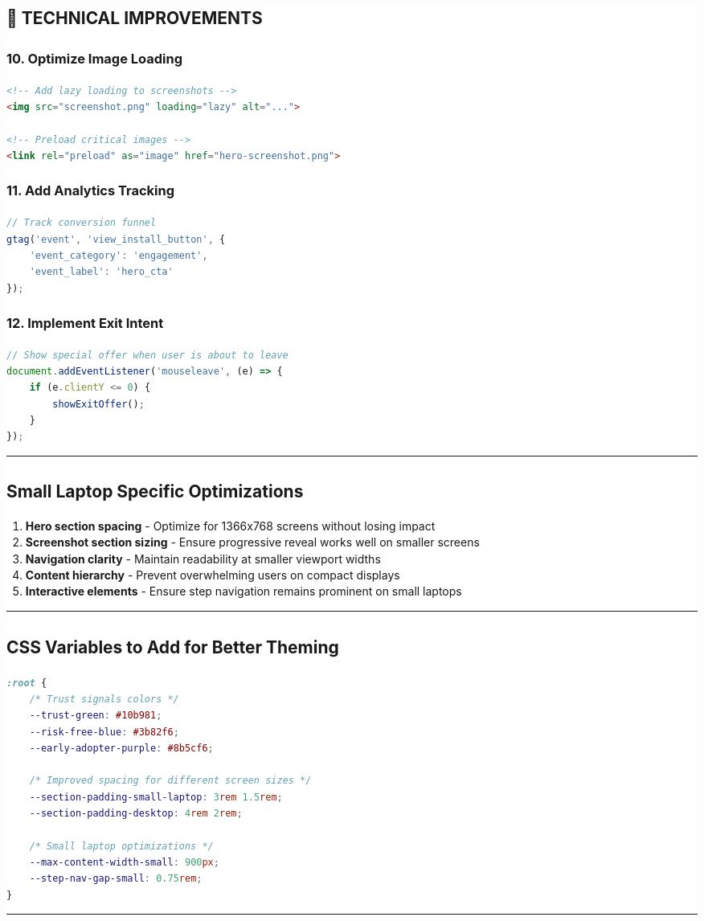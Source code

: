 
## 🔧 TECHNICAL IMPROVEMENTS

### 10. Optimize Image Loading
```html
<!-- Add lazy loading to screenshots -->
<img src="screenshot.png" loading="lazy" alt="...">

<!-- Preload critical images -->
<link rel="preload" as="image" href="hero-screenshot.png">
```

### 11. Add Analytics Tracking
```javascript
// Track conversion funnel
gtag('event', 'view_install_button', {
    'event_category': 'engagement',
    'event_label': 'hero_cta'
});
```

### 12. Implement Exit Intent
```javascript
// Show special offer when user is about to leave
document.addEventListener('mouseleave', (e) => {
    if (e.clientY <= 0) {
        showExitOffer();
    }
});
```

---

## Small Laptop Specific Optimizations

1. **Hero section spacing** - Optimize for 1366x768 screens without losing impact
2. **Screenshot section sizing** - Ensure progressive reveal works well on smaller screens
3. **Navigation clarity** - Maintain readability at smaller viewport widths
4. **Content hierarchy** - Prevent overwhelming users on compact displays
5. **Interactive elements** - Ensure step navigation remains prominent on small laptops

---

## CSS Variables to Add for Better Theming
```css
:root {
    /* Trust signals colors */
    --trust-green: #10b981;
    --risk-free-blue: #3b82f6;
    --early-adopter-purple: #8b5cf6;
    
    /* Improved spacing for different screen sizes */
    --section-padding-small-laptop: 3rem 1.5rem;
    --section-padding-desktop: 4rem 2rem;
    
    /* Small laptop optimizations */
    --max-content-width-small: 900px;
    --step-nav-gap-small: 0.75rem;
}
```

---